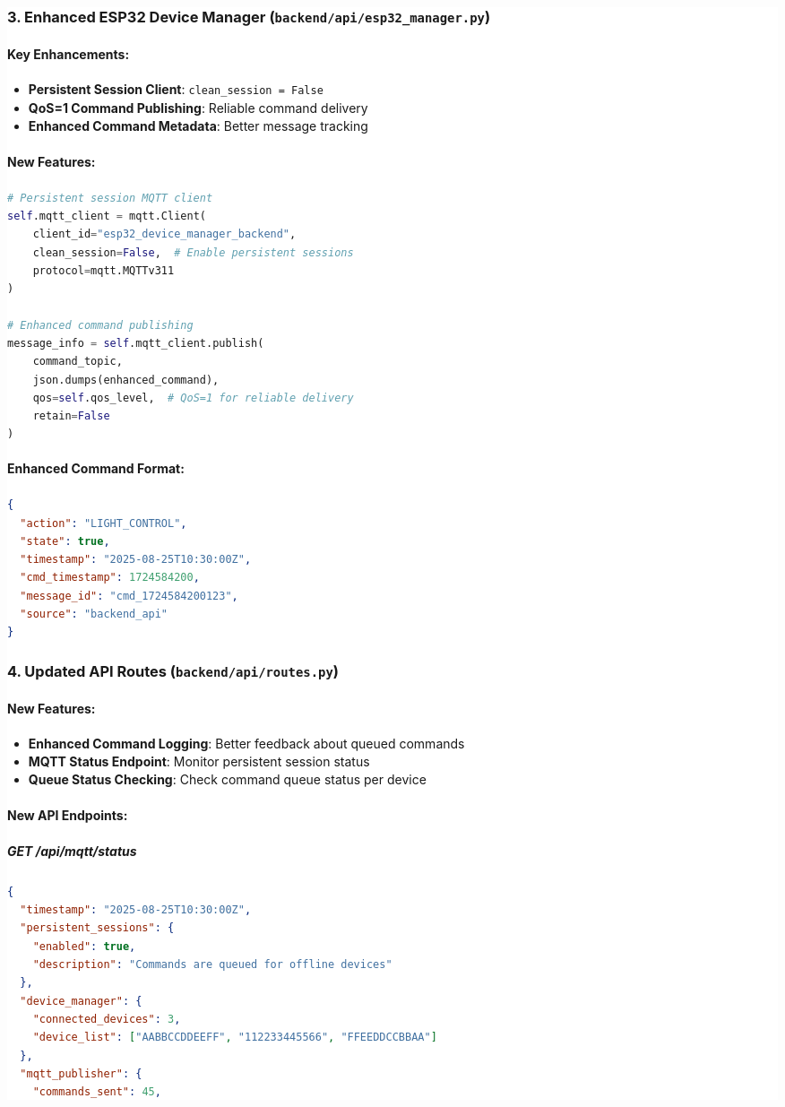 ### 3. Enhanced ESP32 Device Manager (`backend/api/esp32_manager.py`)

#### **Key Enhancements:**

- **Persistent Session Client**: `clean_session = False`
- **QoS=1 Command Publishing**: Reliable command delivery
- **Enhanced Command Metadata**: Better message tracking

#### **New Features:**

```python
# Persistent session MQTT client
self.mqtt_client = mqtt.Client(
    client_id="esp32_device_manager_backend",
    clean_session=False,  # Enable persistent sessions
    protocol=mqtt.MQTTv311
)

# Enhanced command publishing
message_info = self.mqtt_client.publish(
    command_topic,
    json.dumps(enhanced_command),
    qos=self.qos_level,  # QoS=1 for reliable delivery
    retain=False
)
```

#### **Enhanced Command Format:**

```json
{
  "action": "LIGHT_CONTROL",
  "state": true,
  "timestamp": "2025-08-25T10:30:00Z",
  "cmd_timestamp": 1724584200,
  "message_id": "cmd_1724584200123",
  "source": "backend_api"
}
```

### 4. Updated API Routes (`backend/api/routes.py`)

#### **New Features:**

- **Enhanced Command Logging**: Better feedback about queued commands
- **MQTT Status Endpoint**: Monitor persistent session status
- **Queue Status Checking**: Check command queue status per device

#### **New API Endpoints:**

##### **GET /api/mqtt/status**

```json
{
  "timestamp": "2025-08-25T10:30:00Z",
  "persistent_sessions": {
    "enabled": true,
    "description": "Commands are queued for offline devices"
  },
  "device_manager": {
    "connected_devices": 3,
    "device_list": ["AABBCCDDEEFF", "112233445566", "FFEEDDCCBBAA"]
  },
  "mqtt_publisher": {
    "commands_sent": 45,
```